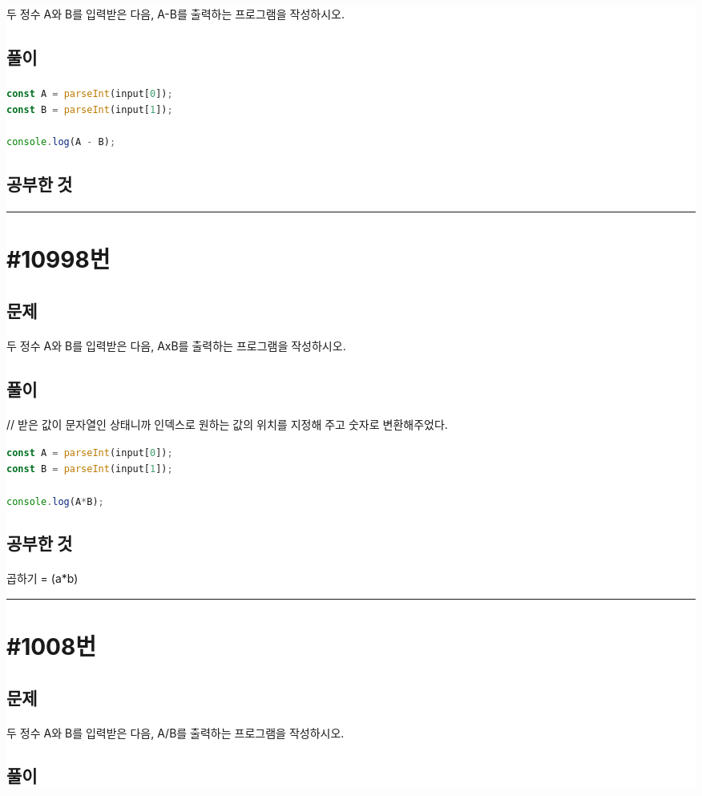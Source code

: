 두 정수 A와 B를 입력받은 다음, A-B를 출력하는 프로그램을 작성하시오.



## 풀이

```javascript
const A = parseInt(input[0]);
const B = parseInt(input[1]);

console.log(A - B);
```


## 공부한 것

***

# #10998번


## 문제

두 정수 A와 B를 입력받은 다음, AxB를 출력하는 프로그램을 작성하시오.

## 풀이

// 받은 값이 문자열인 상태니까 인덱스로 원하는 값의 위치를 지정해 주고 숫자로 변환해주었다.

```javascript
const A = parseInt(input[0]);
const B = parseInt(input[1]);

console.log(A*B);
```

## 공부한 것
곱하기 = (a*b)

***

# #1008번



## 문제

두 정수 A와 B를 입력받은 다음, A/B를 출력하는 프로그램을 작성하시오.

## 풀이
